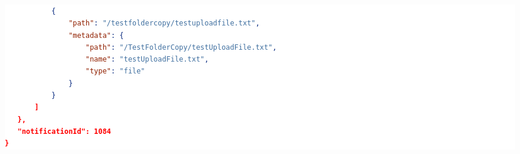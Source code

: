 ```JSON
           {
               "path": "/testfoldercopy/testuploadfile.txt",
               "metadata": {
                   "path": "/TestFolderCopy/testUploadFile.txt",
                   "name": "testUploadFile.txt",
                   "type": "file"
               }
           }
       ]
   },
   "notificationId": 1084
}
```
